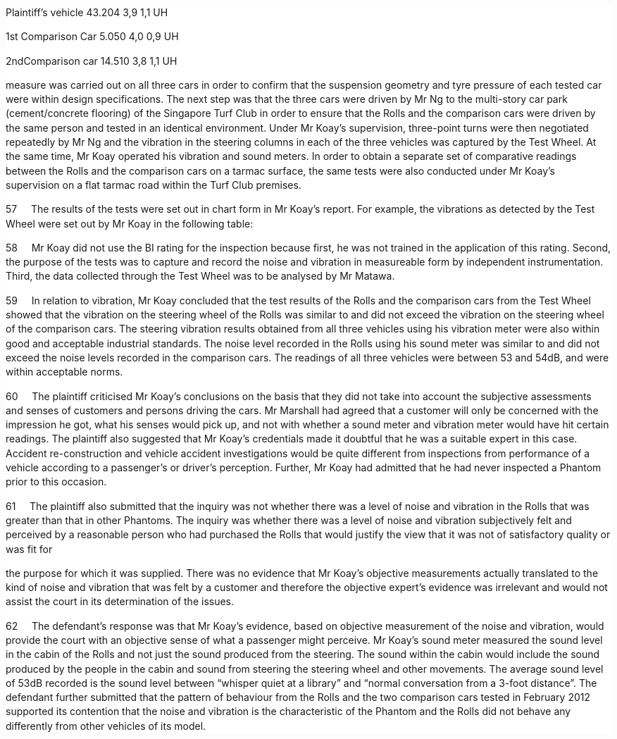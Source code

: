  Plaintiff’s vehicle 43.204 3,9 1,1 UH 

 1st Comparison Car 5.050 4,0 0,9 UH 

 2ndComparison car 14.510 3,8 1,1 UH 

measure was carried out on all three cars in order to confirm that the suspension geometry and tyre pressure of each tested car were within design specifications. The next step was that the three cars were driven by Mr Ng to the multi-story car park (cement/concrete flooring) of the Singapore Turf Club in order to ensure that the Rolls and the comparison cars were driven by the same person and tested in an identical environment. Under Mr Koay’s supervision, three-point turns were then negotiated repeatedly by Mr Ng and the vibration in the steering columns in each of the three vehicles was captured by the Test Wheel. At the same time, Mr Koay operated his vibration and sound meters. In order to obtain a separate set of comparative readings between the Rolls and the comparison cars on a tarmac surface, the same tests were also conducted under Mr Koay’s supervision on a flat tarmac road within the Turf Club premises. 

57     The results of the tests were set out in chart form in Mr Koay’s report. For example, the vibrations as detected by the Test Wheel were set out by Mr Koay in the following table: 

58     Mr Koay did not use the BI rating for the inspection because first, he was not trained in the application of this rating. Second, the purpose of the tests was to capture and record the noise and vibration in measureable form by independent instrumentation. Third, the data collected through the Test Wheel was to be analysed by Mr Matawa. 

59     In relation to vibration, Mr Koay concluded that the test results of the Rolls and the comparison cars from the Test Wheel showed that the vibration on the steering wheel of the Rolls was similar to and did not exceed the vibration on the steering wheel of the comparison cars. The steering vibration results obtained from all three vehicles using his vibration meter were also within good and acceptable industrial standards. The noise level recorded in the Rolls using his sound meter was similar to and did not exceed the noise levels recorded in the comparison cars. The readings of all three vehicles were between 53 and 54dB, and were within acceptable norms. 

60     The plaintiff criticised Mr Koay’s conclusions on the basis that they did not take into account the subjective assessments and senses of customers and persons driving the cars. Mr Marshall had agreed that a customer will only be concerned with the impression he got, what his senses would pick up, and not with whether a sound meter and vibration meter would have hit certain readings. The plaintiff also suggested that Mr Koay’s credentials made it doubtful that he was a suitable expert in this case. Accident re-construction and vehicle accident investigations would be quite different from inspections from performance of a vehicle according to a passenger’s or driver’s perception. Further, Mr Koay had admitted that he had never inspected a Phantom prior to this occasion. 

61     The plaintiff also submitted that the inquiry was not whether there was a level of noise and vibration in the Rolls that was greater than that in other Phantoms. The inquiry was whether there was a level of noise and vibration subjectively felt and perceived by a reasonable person who had purchased the Rolls that would justify the view that it was not of satisfactory quality or was fit for 


the purpose for which it was supplied. There was no evidence that Mr Koay’s objective measurements actually translated to the kind of noise and vibration that was felt by a customer and therefore the objective expert’s evidence was irrelevant and would not assist the court in its determination of the issues. 

62     The defendant’s response was that Mr Koay’s evidence, based on objective measurement of the noise and vibration, would provide the court with an objective sense of what a passenger might perceive. Mr Koay’s sound meter measured the sound level in the cabin of the Rolls and not just the sound produced from the steering. The sound within the cabin would include the sound produced by the people in the cabin and sound from steering the steering wheel and other movements. The average sound level of 53dB recorded is the sound level between “whisper quiet at a library” and “normal conversation from a 3-foot distance”. The defendant further submitted that the pattern of behaviour from the Rolls and the two comparison cars tested in February 2012 supported its contention that the noise and vibration is the characteristic of the Phantom and the Rolls did not behave any differently from other vehicles of its model. 
